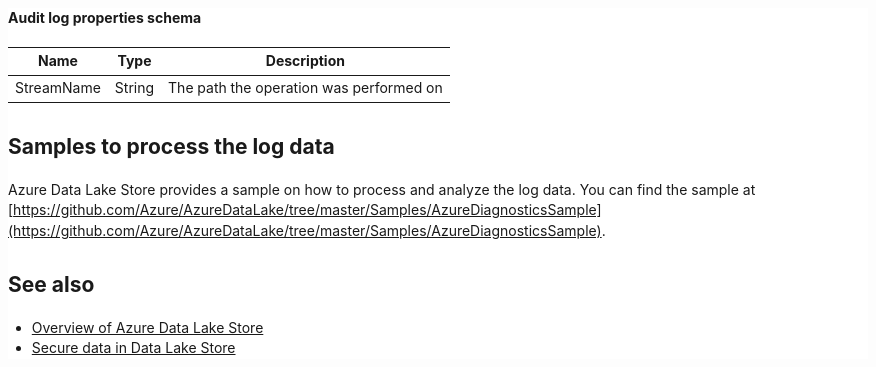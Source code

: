 #### Audit log properties schema
| Name | Type | Description |
| --- | --- | --- |
| StreamName |String |The path the operation was performed on |

## Samples to process the log data
Azure Data Lake Store provides a sample on how to process and analyze the log data. You can find the sample at [https://github.com/Azure/AzureDataLake/tree/master/Samples/AzureDiagnosticsSample](https://github.com/Azure/AzureDataLake/tree/master/Samples/AzureDiagnosticsSample). 

## See also
* [Overview of Azure Data Lake Store](data-lake-store-overview.md)
* [Secure data in Data Lake Store](data-lake-store-secure-data.md)

